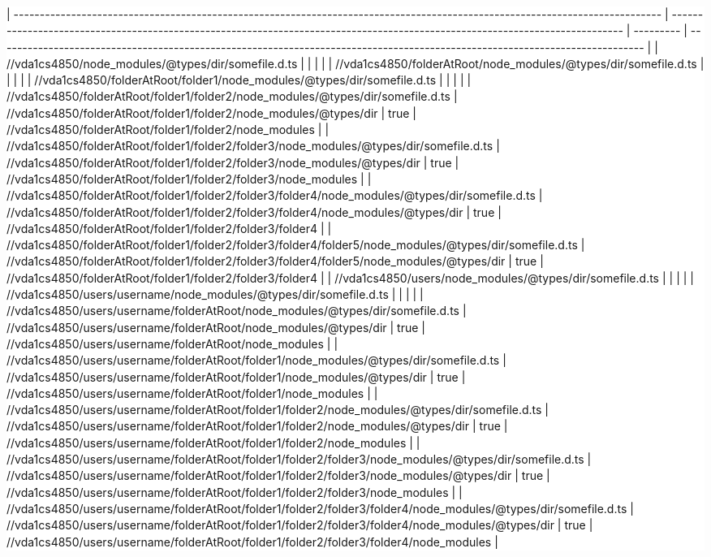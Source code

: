 | ---------------------------------------------------------------------------------------------------------------------------- | ---------------------------------------------------------------------------------------------------------------------------- | --------- | ---------------------------------------------------------------------------------------------------------------------------- |
| //vda1cs4850/node_modules/@types/dir/somefile.d.ts                                                                           |                                                                                                                              |           |                                                                                                                              |
| //vda1cs4850/folderAtRoot/node_modules/@types/dir/somefile.d.ts                                                              |                                                                                                                              |           |                                                                                                                              |
| //vda1cs4850/folderAtRoot/folder1/node_modules/@types/dir/somefile.d.ts                                                      |                                                                                                                              |           |                                                                                                                              |
| //vda1cs4850/folderAtRoot/folder1/folder2/node_modules/@types/dir/somefile.d.ts                                              | //vda1cs4850/folderAtRoot/folder1/folder2/node_modules/@types/dir                                                            | true      | //vda1cs4850/folderAtRoot/folder1/folder2/node_modules                                                                       |
| //vda1cs4850/folderAtRoot/folder1/folder2/folder3/node_modules/@types/dir/somefile.d.ts                                      | //vda1cs4850/folderAtRoot/folder1/folder2/folder3/node_modules/@types/dir                                                    | true      | //vda1cs4850/folderAtRoot/folder1/folder2/folder3/node_modules                                                               |
| //vda1cs4850/folderAtRoot/folder1/folder2/folder3/folder4/node_modules/@types/dir/somefile.d.ts                              | //vda1cs4850/folderAtRoot/folder1/folder2/folder3/folder4/node_modules/@types/dir                                            | true      | //vda1cs4850/folderAtRoot/folder1/folder2/folder3/folder4                                                                    |
| //vda1cs4850/folderAtRoot/folder1/folder2/folder3/folder4/folder5/node_modules/@types/dir/somefile.d.ts                      | //vda1cs4850/folderAtRoot/folder1/folder2/folder3/folder4/folder5/node_modules/@types/dir                                    | true      | //vda1cs4850/folderAtRoot/folder1/folder2/folder3/folder4                                                                    |
| //vda1cs4850/users/node_modules/@types/dir/somefile.d.ts                                                                     |                                                                                                                              |           |                                                                                                                              |
| //vda1cs4850/users/username/node_modules/@types/dir/somefile.d.ts                                                            |                                                                                                                              |           |                                                                                                                              |
| //vda1cs4850/users/username/folderAtRoot/node_modules/@types/dir/somefile.d.ts                                               | //vda1cs4850/users/username/folderAtRoot/node_modules/@types/dir                                                             | true      | //vda1cs4850/users/username/folderAtRoot/node_modules                                                                        |
| //vda1cs4850/users/username/folderAtRoot/folder1/node_modules/@types/dir/somefile.d.ts                                       | //vda1cs4850/users/username/folderAtRoot/folder1/node_modules/@types/dir                                                     | true      | //vda1cs4850/users/username/folderAtRoot/folder1/node_modules                                                                |
| //vda1cs4850/users/username/folderAtRoot/folder1/folder2/node_modules/@types/dir/somefile.d.ts                               | //vda1cs4850/users/username/folderAtRoot/folder1/folder2/node_modules/@types/dir                                             | true      | //vda1cs4850/users/username/folderAtRoot/folder1/folder2/node_modules                                                        |
| //vda1cs4850/users/username/folderAtRoot/folder1/folder2/folder3/node_modules/@types/dir/somefile.d.ts                       | //vda1cs4850/users/username/folderAtRoot/folder1/folder2/folder3/node_modules/@types/dir                                     | true      | //vda1cs4850/users/username/folderAtRoot/folder1/folder2/folder3/node_modules                                                |
| //vda1cs4850/users/username/folderAtRoot/folder1/folder2/folder3/folder4/node_modules/@types/dir/somefile.d.ts               | //vda1cs4850/users/username/folderAtRoot/folder1/folder2/folder3/folder4/node_modules/@types/dir                             | true      | //vda1cs4850/users/username/folderAtRoot/folder1/folder2/folder3/folder4/node_modules                                        |